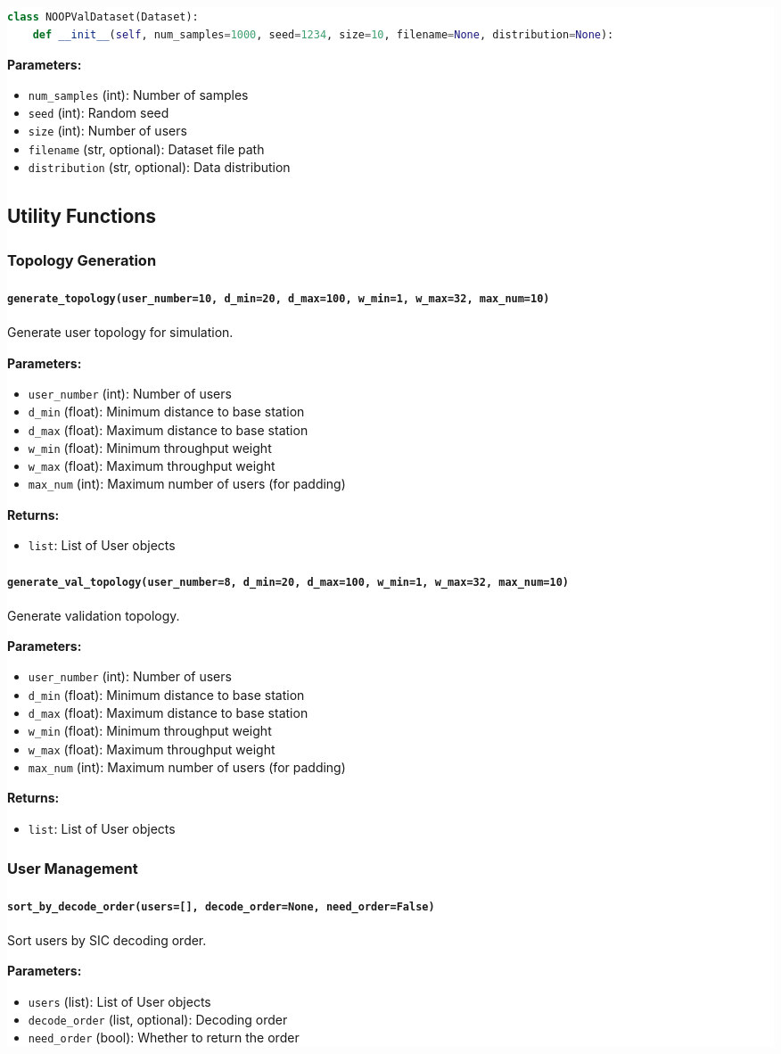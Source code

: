 ```python
class NOOPValDataset(Dataset):
    def __init__(self, num_samples=1000, seed=1234, size=10, filename=None, distribution=None):
```

**Parameters:**
- `num_samples` (int): Number of samples
- `seed` (int): Random seed
- `size` (int): Number of users
- `filename` (str, optional): Dataset file path
- `distribution` (str, optional): Data distribution

## Utility Functions

### Topology Generation

#### `generate_topology(user_number=10, d_min=20, d_max=100, w_min=1, w_max=32, max_num=10)`
Generate user topology for simulation.

**Parameters:**
- `user_number` (int): Number of users
- `d_min` (float): Minimum distance to base station
- `d_max` (float): Maximum distance to base station
- `w_min` (float): Minimum throughput weight
- `w_max` (float): Maximum throughput weight
- `max_num` (int): Maximum number of users (for padding)

**Returns:**
- `list`: List of User objects

#### `generate_val_topology(user_number=8, d_min=20, d_max=100, w_min=1, w_max=32, max_num=10)`
Generate validation topology.

**Parameters:**
- `user_number` (int): Number of users
- `d_min` (float): Minimum distance to base station
- `d_max` (float): Maximum distance to base station
- `w_min` (float): Minimum throughput weight
- `w_max` (float): Maximum throughput weight
- `max_num` (int): Maximum number of users (for padding)

**Returns:**
- `list`: List of User objects

### User Management

#### `sort_by_decode_order(users=[], decode_order=None, need_order=False)`
Sort users by SIC decoding order.

**Parameters:**
- `users` (list): List of User objects
- `decode_order` (list, optional): Decoding order
- `need_order` (bool): Whether to return the order
